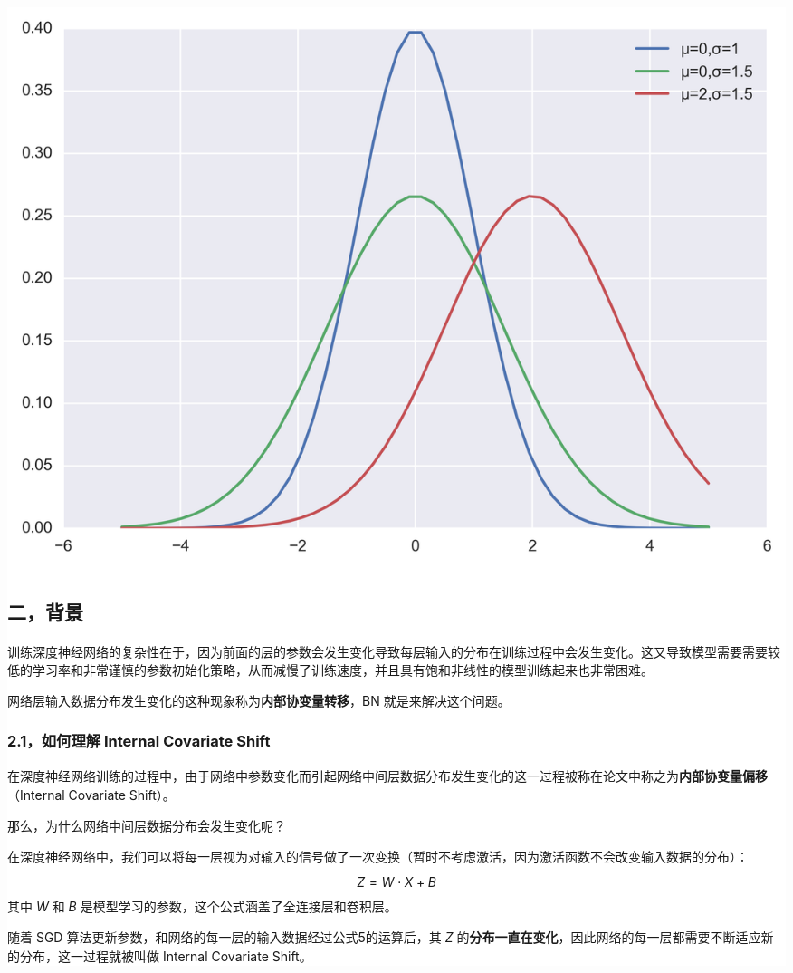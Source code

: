 ![自己实现的不同参数的正态分布函数曲线](../images/bn/normal_distribution_curve2.png)

## 二，背景

训练深度神经网络的复杂性在于，因为前面的层的参数会发生变化导致每层输入的分布在训练过程中会发生变化。这又导致模型需要需要较低的学习率和非常谨慎的参数初始化策略，从而减慢了训练速度，并且具有饱和非线性的模型训练起来也非常困难。

网络层输入数据分布发生变化的这种现象称为**内部协变量转移**，BN 就是来解决这个问题。

### 2.1，如何理解 Internal Covariate Shift

在深度神经网络训练的过程中，由于网络中参数变化而引起网络中间层数据分布发生变化的这一过程被称在论文中称之为**内部协变量偏移**（Internal Covariate Shift）。

那么，为什么网络中间层数据分布会发生变化呢？

在深度神经网络中，我们可以将每一层视为对输入的信号做了一次变换（暂时不考虑激活，因为激活函数不会改变输入数据的分布）：
$$
Z = W \cdot X + B \tag{5}
$$
其中 $W$ 和 $B$ 是模型学习的参数，这个公式涵盖了全连接层和卷积层。

随着 SGD 算法更新参数，和网络的每一层的输入数据经过公式5的运算后，其 $Z$ 的**分布一直在变化**，因此网络的每一层都需要不断适应新的分布，这一过程就被叫做 Internal Covariate Shift。

